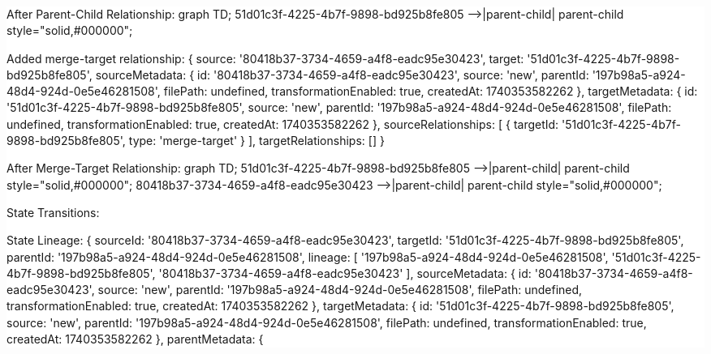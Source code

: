 After Parent-Child Relationship:
graph TD;
    51d01c3f-4225-4b7f-9898-bd925b8fe805 -->|parent-child| parent-child style="solid,#000000";

Added merge-target relationship: {
  source: '80418b37-3734-4659-a4f8-eadc95e30423',
  target: '51d01c3f-4225-4b7f-9898-bd925b8fe805',
  sourceMetadata: {
    id: '80418b37-3734-4659-a4f8-eadc95e30423',
    source: 'new',
    parentId: '197b98a5-a924-48d4-924d-0e5e46281508',
    filePath: undefined,
    transformationEnabled: true,
    createdAt: 1740353582262
  },
  targetMetadata: {
    id: '51d01c3f-4225-4b7f-9898-bd925b8fe805',
    source: 'new',
    parentId: '197b98a5-a924-48d4-924d-0e5e46281508',
    filePath: undefined,
    transformationEnabled: true,
    createdAt: 1740353582262
  },
  sourceRelationships: [
    {
      targetId: '51d01c3f-4225-4b7f-9898-bd925b8fe805',
      type: 'merge-target'
    }
  ],
  targetRelationships: []
}

After Merge-Target Relationship:
graph TD;
    51d01c3f-4225-4b7f-9898-bd925b8fe805 -->|parent-child| parent-child style="solid,#000000";
    80418b37-3734-4659-a4f8-eadc95e30423 -->|parent-child| parent-child style="solid,#000000";

State Transitions:

State Lineage: {
  sourceId: '80418b37-3734-4659-a4f8-eadc95e30423',
  targetId: '51d01c3f-4225-4b7f-9898-bd925b8fe805',
  parentId: '197b98a5-a924-48d4-924d-0e5e46281508',
  lineage: [
    '197b98a5-a924-48d4-924d-0e5e46281508',
    '51d01c3f-4225-4b7f-9898-bd925b8fe805',
    '80418b37-3734-4659-a4f8-eadc95e30423'
  ],
  sourceMetadata: {
    id: '80418b37-3734-4659-a4f8-eadc95e30423',
    source: 'new',
    parentId: '197b98a5-a924-48d4-924d-0e5e46281508',
    filePath: undefined,
    transformationEnabled: true,
    createdAt: 1740353582262
  },
  targetMetadata: {
    id: '51d01c3f-4225-4b7f-9898-bd925b8fe805',
    source: 'new',
    parentId: '197b98a5-a924-48d4-924d-0e5e46281508',
    filePath: undefined,
    transformationEnabled: true,
    createdAt: 1740353582262
  },
  parentMetadata: {